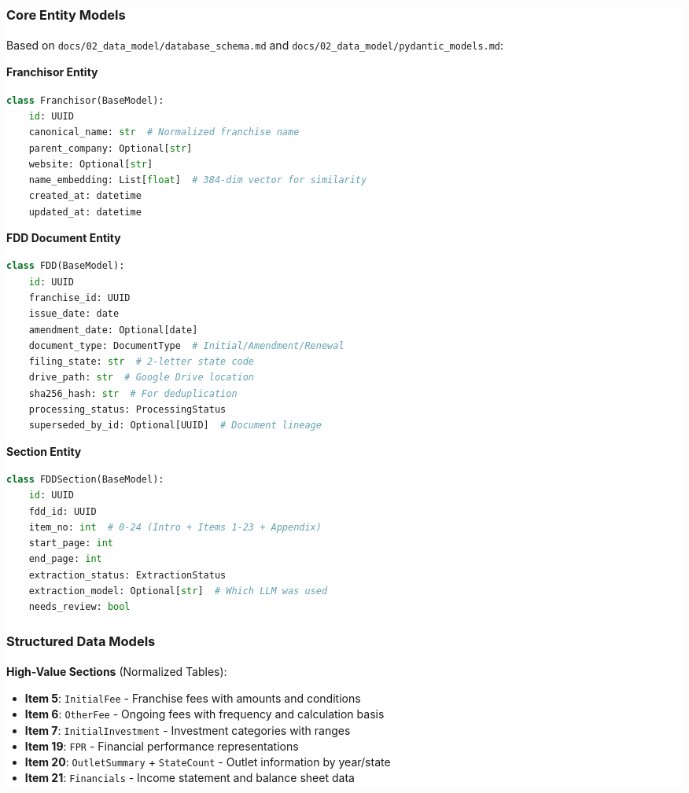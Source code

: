 ### Core Entity Models

Based on `docs/02_data_model/database_schema.md` and `docs/02_data_model/pydantic_models.md`:

**Franchisor Entity**
```python
class Franchisor(BaseModel):
    id: UUID
    canonical_name: str  # Normalized franchise name
    parent_company: Optional[str]
    website: Optional[str]
    name_embedding: List[float]  # 384-dim vector for similarity
    created_at: datetime
    updated_at: datetime
```

**FDD Document Entity**
```python
class FDD(BaseModel):
    id: UUID
    franchise_id: UUID
    issue_date: date
    amendment_date: Optional[date]
    document_type: DocumentType  # Initial/Amendment/Renewal
    filing_state: str  # 2-letter state code
    drive_path: str  # Google Drive location
    sha256_hash: str  # For deduplication
    processing_status: ProcessingStatus
    superseded_by_id: Optional[UUID]  # Document lineage
```

**Section Entity**
```python
class FDDSection(BaseModel):
    id: UUID
    fdd_id: UUID
    item_no: int  # 0-24 (Intro + Items 1-23 + Appendix)
    start_page: int
    end_page: int
    extraction_status: ExtractionStatus
    extraction_model: Optional[str]  # Which LLM was used
    needs_review: bool
```

### Structured Data Models

**High-Value Sections** (Normalized Tables):
- **Item 5**: `InitialFee` - Franchise fees with amounts and conditions
- **Item 6**: `OtherFee` - Ongoing fees with frequency and calculation basis
- **Item 7**: `InitialInvestment` - Investment categories with ranges
- **Item 19**: `FPR` - Financial performance representations
- **Item 20**: `OutletSummary` + `StateCount` - Outlet information by year/state
- **Item 21**: `Financials` - Income statement and balance sheet data
